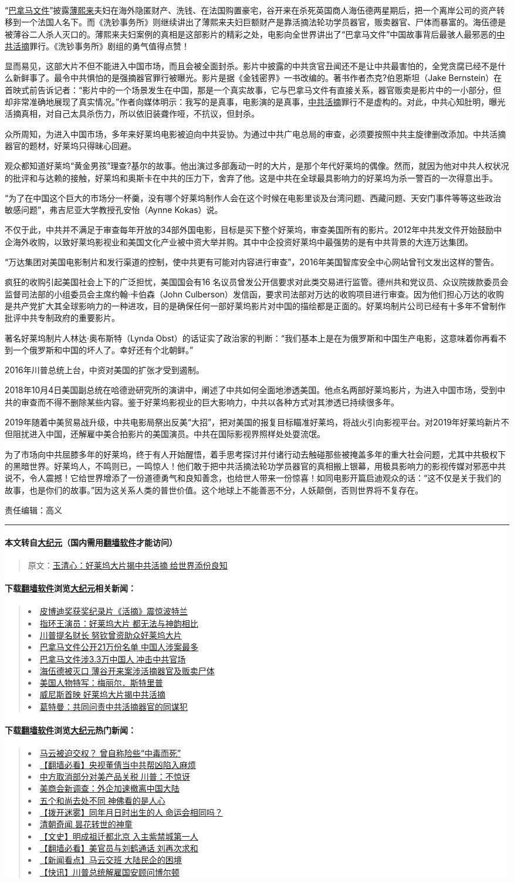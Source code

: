 <p>“<a href="https://github.com/asdfghy6/djy/blob/master/gb/tag/%E5%B7%B4%E6%8B%BF%E9%A9%AC%E6%96%87%E4%BB%B6.md">巴拿马文件</a>”披露<a href="https://github.com/asdfghy6/djy/blob/master/gb/tag/%E8%96%84%E7%86%99%E6%9D%A5.md">薄熙来</a>夫妇在海外隐匿财产、洗钱、在法国购置豪宅，谷开来在杀死英国商人海伍德两星期后，把一个离岸公司的资产转移到一个法国人名下。而《洗钞事务所》则继续讲出了薄熙来夫妇巨额财产是靠活摘法轮功学员器官，贩卖器官、尸体而暴富的。海伍德是被薄谷二人杀人灭口的。薄熙来夫妇案例的真相是这部影片的精彩之处，电影向全世界讲出了“巴拿马文件”中国故事背后最骇人最邪恶的<a href="https://github.com/asdfghy6/djy/blob/master/gb/tag/%E4%B8%AD%E5%85%B1%E6%B4%BB%E6%91%98.md">中共活摘</a>罪行。《洗钞事务所》剧组的勇气值得点赞！</p>
<p>显而易见，这部大片不但不能进入中国市场，而且会被全面封杀。影片中披露的中共贪官丑闻还不是让中共最害怕的，全党贪腐已经不是什么新鲜事了。最令中共惧怕的是强摘器官罪行被曝光。影片是据《金钱密界》一书改编的。著书作者杰克?伯恩斯坦（Jake Bernstein）在首映式前告诉记者：“影片中的一个场景发生在中国，那是一个真实故事，它与巴拿马文件有直接关系，器官贩卖是影片中的一小部分，但却非常准确地展现了真实情况。”作者向媒体明示：我写的是真事，电影演的是真事，<a href="https://github.com/asdfghy6/djy/blob/master/gb/tag/%E4%B8%AD%E5%85%B1%E6%B4%BB%E6%91%98.md">中共活摘</a>罪行不是虚构的。对此，中共心知肚明，曝光活摘真相，对自己太具杀伤力，所以依旧装聋作哑，不抗议，但封杀。</p>
<p>众所周知，为进入中国市场，多年来好莱坞电影被迫向中共妥协。为通过中共广电总局的审查，必须要按照中共主旋律删改添加。中共活摘器官的题材，好莱坞只得昧心回避。</p>
<p>观众都知道好莱坞“黄金男孩”理查?基尔的故事。他出演过多部轰动一时的大片，是那个年代好莱坞的偶像。然而，就因为他对中共人权状况的批评和与达赖的接触，好莱坞和奥斯卡在中共的压力下，舍弃了他。这是中共在全球最具影响力的好莱坞为杀一警百的一次得意出手。</p>
<p>“为了在中国这个巨大的市场分一杯羹，没有哪个好莱坞制作人会在这个时候在电影里谈及台湾问题、西藏问题、天安门事件等等这些政治敏感问题”，弗吉尼亚大学教授孔安怡（Aynne Kokas）说。</p>
<p>不仅于此，中共并不满足于审查每年开放的34部外国电影，目标是买下整个好莱坞，审查美国所有的影片。2012年中共发文件开始鼓励中企海外收购，以致好莱坞影视业和美国文化产业被中资大举并购。其中中企投资好莱坞中最强势的是有中共背景的大连万达集团。</p>
<p>“万达集团对美国电影制片和发行渠道的控制，使中共更有可能对内容进行审查”，2016年美国智库安全中心网站曾刊文发出这样的警告。</p>
<p>疯狂的收购引起美国社会上下的广泛担忧，美国国会有16 名议员曾发公开信要求对此类交易进行监管。德州共和党议员、众议院拨款委员会监督司法部的小组委员会主席约翰·卡伯森（John Culberson）发信函，要求司法部对万达的收购项目进行审查。因为他们担心万达的收购是共产党扩大其全球影响力的一种进攻，目的是确保任何一部好莱坞影片对中国的描绘都是正面的。好莱坞制片公司已经有十多年不曾制作批评中共专制政府的重要影片。</p>
<p>著名好莱坞制片人林达·奥布斯特（Lynda Obst）的话证实了政治家的判断：“我们基本上是在为俄罗斯和中国生产电影，这意味着你再看不到一个俄罗斯和中国的坏人了。幸好还有个北朝鲜。”</p>
<p>2016年川普总统上台，中资对美国的扩张才受到遏制。</p>
<p>2018年10月4日美国副总统在哈德逊研究所的演讲中，阐述了中共如何全面地渗透美国。他点名两部好莱坞影片，为进入中国市场，受到中共的审查而不得不删除某些内容。鉴于好莱坞影视业的巨大影响力，中共以各种方式对其渗透已持续很多年。</p>
<p>2019年随着中美贸易战升级，中共电影局祭出反美“大招”，把对美国的报复目标瞄准好莱坞，将战火引向影视平台。对2019年好莱坞新片不但阻扰进入中国，还解雇中美合拍影片的美国演员。中共在国际影视界照样处处耍流氓。</p>
<p>为了市场向中共屈膝多年的好莱坞，终于有人开始醒悟，着手思考探讨并付诸行动去触碰那些被掩盖多年的重大社会问题，尤其中共极权下的黑暗世界。好莱坞人，不鸣则已，一鸣惊人！他们敢于把中共活摘法轮功学员器官的真相搬上银幕，用极具影响力的影视传媒对邪恶中共说不，令人震撼！它给世界增添了一份道德勇气和良知善念，也给世人带来一份惊喜！如同电影开篇启迪观众的话：“这不仅是关于我们的故事，也是你们的故事。”因为这关系人类的普世价值。这个地球上不能善恶不分，人妖颠倒，否则世界将不复存在。</p>
<p>责任编辑：高义</p>
<hr>

#### 本文转自<a href="http://www.epochtimes.com">大纪元</a>（国内需用<a href="https://git.io/JesJV">翻墙软件</a>才能访问）
> 原文：<a href="http://www.epochtimes.com/gb/19/9/8/n11507989.htm">玉清心：好莱坞大片揭中共活摘 给世界添份良知</a>
#### 下载<a href="https://git.io/JesJV">翻墙软件</a>浏览<a href="http://www.epochtimes.com">大纪元</a>相关新闻：
> <li><a href="http://www.epochtimes.com/gb/19/5/30/n11289194.htm">皮博迪奖获奖纪录片《活摘》震惊波特兰</a></li>
> <li><a href="http://www.epochtimes.com/gb/17/4/8/n9015182.htm">指环王演员：好莱坞大片 都无法与神韵相比</a></li>
> <li><a href="http://www.epochtimes.com/gb/16/12/1/n8546179.htm">川普提名财长 努钦曾资助众好莱坞大片</a></li>
> <li><a href="http://www.epochtimes.com/gb/16/5/11/n7885958.htm">巴拿马文件公开21万份名单 中国人涉案最多</a></li>
> <li><a href="http://www.epochtimes.com/gb/16/5/9/n7878532.htm">巴拿马文件涉3.3万中国人 冲击中共官场</a></li>
> <li><a href="http://www.epochtimes.com/gb/12/8/6/n3652963.htm">海伍德被灭口 薄谷开来案涉活摘器官及贩卖尸体</a></li>
> <li><a href="http://www.epochtimes.com/gb/10/2/19/n2822270.htm">美国人物特写：梅丽尔．斯特里普</a></li>
> <li><a href="https://github.com/asdfghy6/djy/blob/master/gb/19/9/3/n11497103.md">威尼斯首映 好莱坞大片揭中共活摘</a></li>
> <li><a href="https://github.com/asdfghy6/djy/blob/master/gb/19/9/1/n11491427.md">葛特曼：共同问责中共活摘器官的同谋犯</a></li>

#### 下载<a href="https://git.io/JesJV">翻墙软件</a>浏览<a href="http://www.epochtimes.com">大纪元</a>热门新闻：
> <li><a href="http://www.epochtimes.com/gb/19/9/11/n11514528.htm">马云被迫交权？ 曾自称险些“中毒而死”</a></li>
> <li><a href="http://www.epochtimes.com/gb/19/9/11/n11513066.htm">【翻墙必看】央视董倩当中共帮凶陷入麻烦</a></li>
> <li><a href="http://www.epochtimes.com/gb/19/9/11/n11514904.htm">中方取消部分对美产品关税 川普：不惊讶</a></li>
> <li><a href="http://www.epochtimes.com/gb/19/9/11/n11513604.htm">美商会新调查：外企加速撤离中国大陆</a></li>
> <li><a href="http://www.epochtimes.com/gb/19/9/4/n11498523.htm">五个和尚去处不同 神佛看的是人心</a></li>
> <li><a href="http://www.epochtimes.com/gb/19/9/4/n11497534.htm">【拨开迷雾】同年月日时出生的人 命运会相同吗？</a></li>
> <li><a href="http://www.epochtimes.com/gb/19/8/23/n11473114.htm">清朝奇闻 昙花转世的神童</a></li>
> <li><a href="http://www.epochtimes.com/gb/16/6/23/n8028273.htm">【文史】明成祖迁都北京 入主紫禁城第一人</a></li>
> <li><a href="http://www.epochtimes.com/gb/19/9/10/n11510712.htm">【翻墙必看】美官员与刘鹤通话 刘再次求和</a></li>
> <li><a href="http://www.epochtimes.com/gb/19/9/10/n11512553.htm">【新闻看点】马云交班 大陆民企的困境</a></li>
> <li><a href="http://www.epochtimes.com/gb/19/9/10/n11512402.htm">【快讯】川普总统解雇国安顾问博尔顿</a></li>